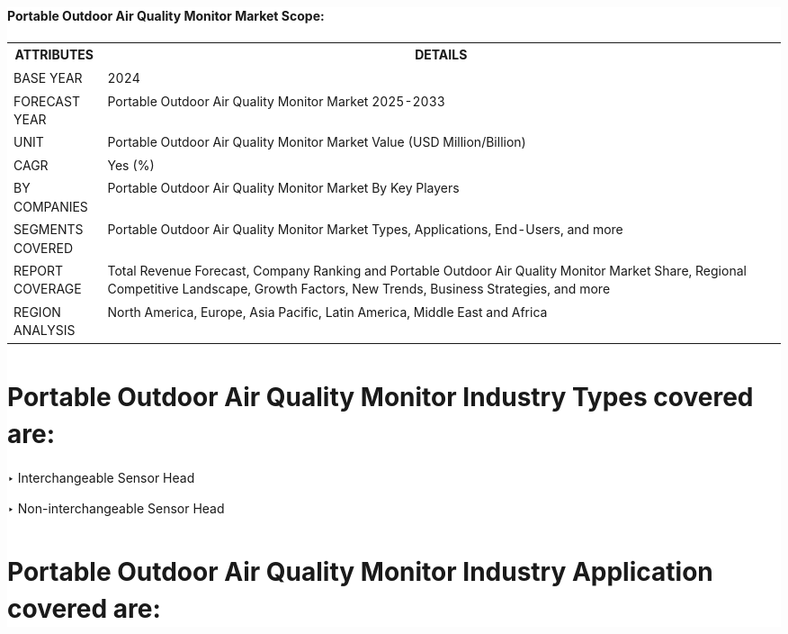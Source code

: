 <h4>Portable Outdoor Air Quality Monitor Market Scope:</h4>
<table>
<tr>
<th>ATTRIBUTES</th>
<th>DETAILS</th>
</tr>
<tr>
<td>BASE YEAR</td>
<td>2024</td>
</tr>
<tr>
<td>FORECAST YEAR</td>
<td>Portable Outdoor Air Quality Monitor Market 2025-2033</td>
</tr>
<tr>
<td>UNIT</td>
<td>Portable Outdoor Air Quality Monitor Market Value (USD Million/Billion)</td>
<tr>
<td>CAGR</td>
<td>Yes (%)</td>
</tr>
</tr>
<tr>
<td>BY COMPANIES</td>
<td>Portable Outdoor Air Quality Monitor Market By Key Players</td>
</tr>
<tr>
<td>SEGMENTS COVERED</td>
<td>Portable Outdoor Air Quality Monitor Market Types, Applications, End-Users, and more</td>
</tr>
<tr>
<td>REPORT COVERAGE</td>
<td>Total Revenue Forecast, Company Ranking and Portable Outdoor Air Quality Monitor Market Share, Regional Competitive Landscape, Growth Factors, New Trends, Business Strategies, and more</td>
</tr>
<tr>
<td>REGION ANALYSIS</td>
<td>North America, Europe, Asia Pacific, Latin America, Middle East and Africa</td>
</tr>
</table>

# <strong>Portable Outdoor Air Quality Monitor Industry Types covered are:</strong>

‣ Interchangeable Sensor Head

‣ Non-interchangeable Sensor Head

# <strong>Portable Outdoor Air Quality Monitor Industry Application covered are:</strong>
